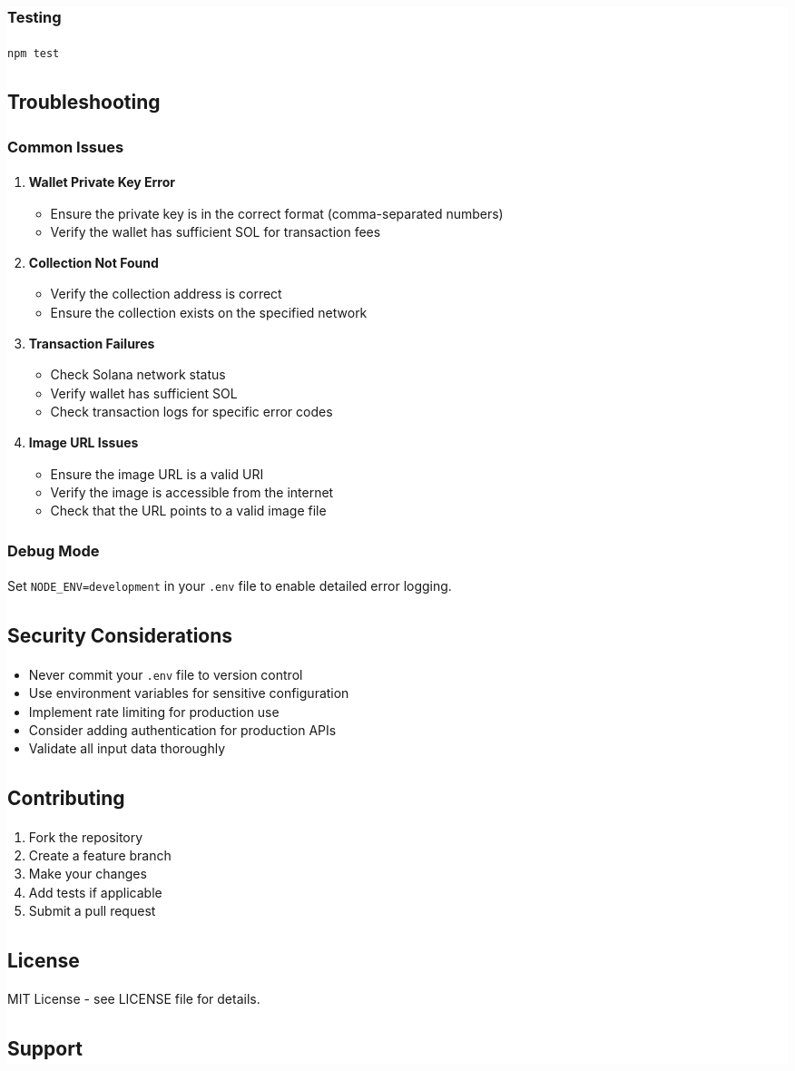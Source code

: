 ### Testing
```bash
npm test
```

## Troubleshooting

### Common Issues

1. **Wallet Private Key Error**
   - Ensure the private key is in the correct format (comma-separated numbers)
   - Verify the wallet has sufficient SOL for transaction fees

2. **Collection Not Found**
   - Verify the collection address is correct
   - Ensure the collection exists on the specified network

3. **Transaction Failures**
   - Check Solana network status
   - Verify wallet has sufficient SOL
   - Check transaction logs for specific error codes

4. **Image URL Issues**
   - Ensure the image URL is a valid URI
   - Verify the image is accessible from the internet
   - Check that the URL points to a valid image file

### Debug Mode
Set `NODE_ENV=development` in your `.env` file to enable detailed error logging.

## Security Considerations

- Never commit your `.env` file to version control
- Use environment variables for sensitive configuration
- Implement rate limiting for production use
- Consider adding authentication for production APIs
- Validate all input data thoroughly

## Contributing

1. Fork the repository
2. Create a feature branch
3. Make your changes
4. Add tests if applicable
5. Submit a pull request

## License

MIT License - see LICENSE file for details.

## Support
